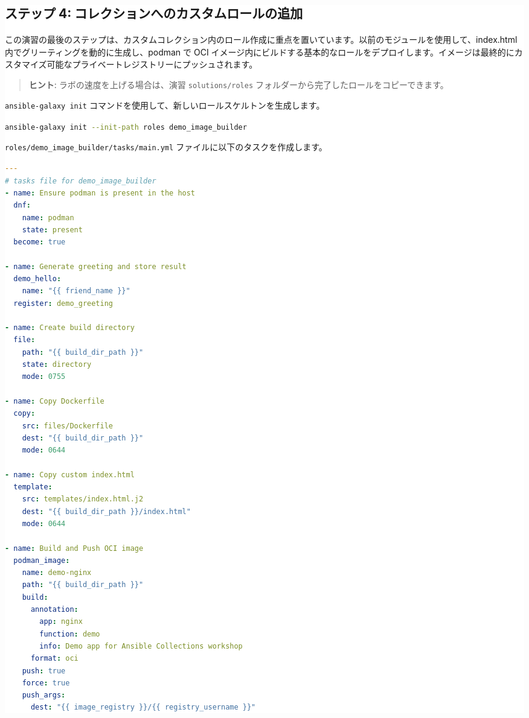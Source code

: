 ## ステップ 4: コレクションへのカスタムロールの追加

この演習の最後のステップは、カスタムコレクション内のロール作成に重点を置いています。以前のモジュールを使用して、index.html
内でグリーティングを動的に生成し、podman で OCI
イメージ内にビルドする基本的なロールをデプロイします。イメージは最終的にカスタマイズ可能なプライベートレジストリーにプッシュされます。

> **ヒント**: ラボの速度を上げる場合は、演習 `solutions/roles` フォルダーから完了したロールをコピーできます。

`ansible-galaxy init` コマンドを使用して、新しいロールスケルトンを生成します。

```bash
ansible-galaxy init --init-path roles demo_image_builder
```

`roles/demo_image_builder/tasks/main.yml` ファイルに以下のタスクを作成します。

```yaml
---
# tasks file for demo_image_builder
- name: Ensure podman is present in the host
  dnf:
    name: podman
    state: present
  become: true

- name: Generate greeting and store result
  demo_hello:
    name: "{{ friend_name }}"
  register: demo_greeting

- name: Create build directory
  file:
    path: "{{ build_dir_path }}"
    state: directory
    mode: 0755

- name: Copy Dockerfile
  copy:
    src: files/Dockerfile
    dest: "{{ build_dir_path }}"
    mode: 0644

- name: Copy custom index.html
  template:
    src: templates/index.html.j2
    dest: "{{ build_dir_path }}/index.html"
    mode: 0644

- name: Build and Push OCI image
  podman_image:
    name: demo-nginx
    path: "{{ build_dir_path }}"
    build:
      annotation:
        app: nginx
        function: demo
        info: Demo app for Ansible Collections workshop
      format: oci
    push: true
    force: true
    push_args:
      dest: "{{ image_registry }}/{{ registry_username }}"
```
